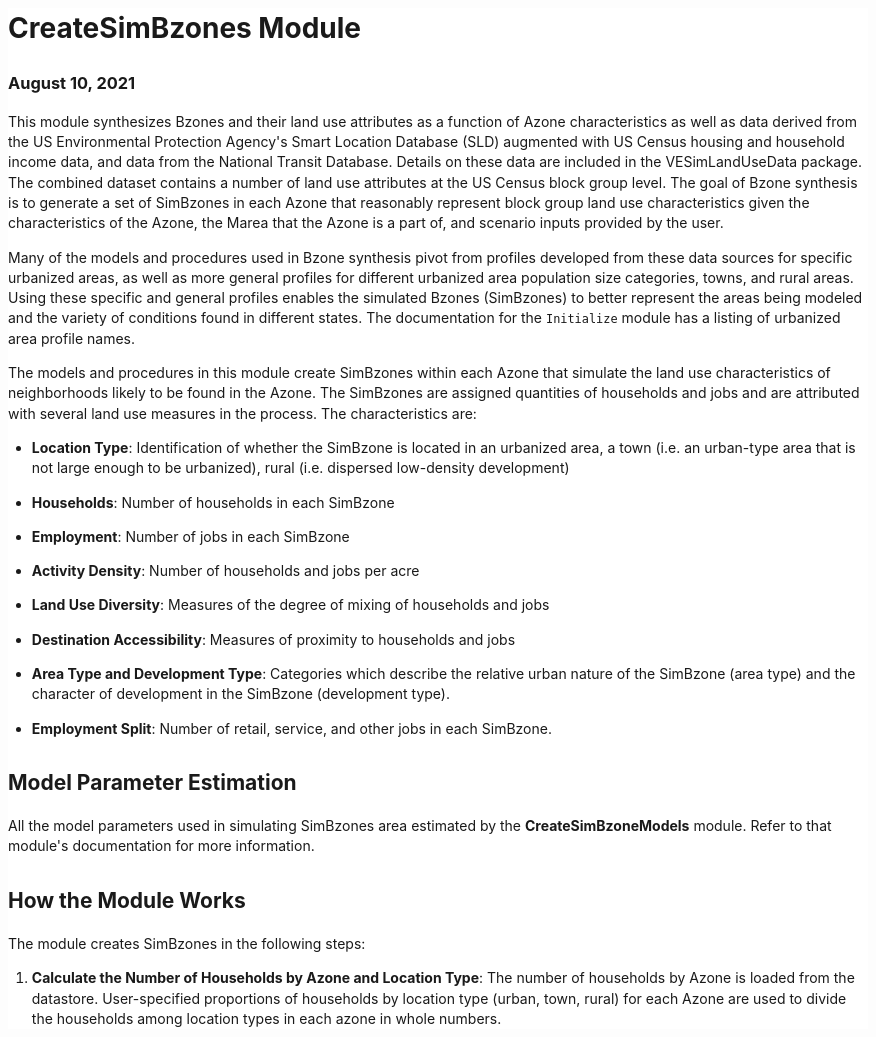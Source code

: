 # CreateSimBzones Module
### August 10, 2021

This module synthesizes Bzones and their land use attributes as a function of Azone characteristics as well as data derived from the US Environmental Protection Agency's Smart Location Database (SLD) augmented with US Census housing and household income data, and data from the National Transit Database. Details on these data are included in the VESimLandUseData package. The combined dataset contains a number of land use attributes at the US Census block group level. The goal of Bzone synthesis is to generate a set of SimBzones in each Azone that reasonably represent block group land use characteristics given the characteristics of the Azone, the Marea that the Azone is a part of, and scenario inputs provided by the user.

Many of the models and procedures used in Bzone synthesis pivot from profiles developed from these data sources for specific urbanized areas, as well as more general profiles for different urbanized area population size categories, towns, and rural areas. Using these specific and general profiles enables the simulated Bzones (SimBzones) to better represent the areas being modeled and the variety of conditions found in different states. The documentation for the `Initialize` module has a listing of urbanized area profile names.

The models and procedures in this module create SimBzones within each Azone that simulate the land use characteristics of neighborhoods likely to be found in the Azone. The SimBzones are assigned quantities of households and jobs and are attributed with several land use measures in the process. The characteristics are:

* **Location Type**: Identification of whether the SimBzone is located in an urbanized area, a town (i.e. an urban-type area that is not large enough to be urbanized), rural (i.e. dispersed low-density development)

* **Households**: Number of households in each SimBzone

* **Employment**: Number of jobs in each SimBzone

* **Activity Density**: Number of households and jobs per acre

* **Land Use Diversity**: Measures of the degree of mixing of households and jobs

* **Destination Accessibility**: Measures of proximity to households and jobs

* **Area Type and Development Type**: Categories which describe the relative urban nature of the SimBzone (area type) and the character of development in the SimBzone (development type).

* **Employment Split**: Number of retail, service, and other jobs in each SimBzone.

## Model Parameter Estimation

All the model parameters used in simulating SimBzones area estimated by the **CreateSimBzoneModels** module. Refer to that module's documentation for more information.

## How the Module Works

The module creates SimBzones in the following steps:

1) **Calculate the Number of Households by Azone and Location Type**: The number of households by Azone is loaded from the datastore. User-specified proportions of households by location type (urban, town, rural) for each Azone are used to divide the households among location types in each azone in whole numbers.
